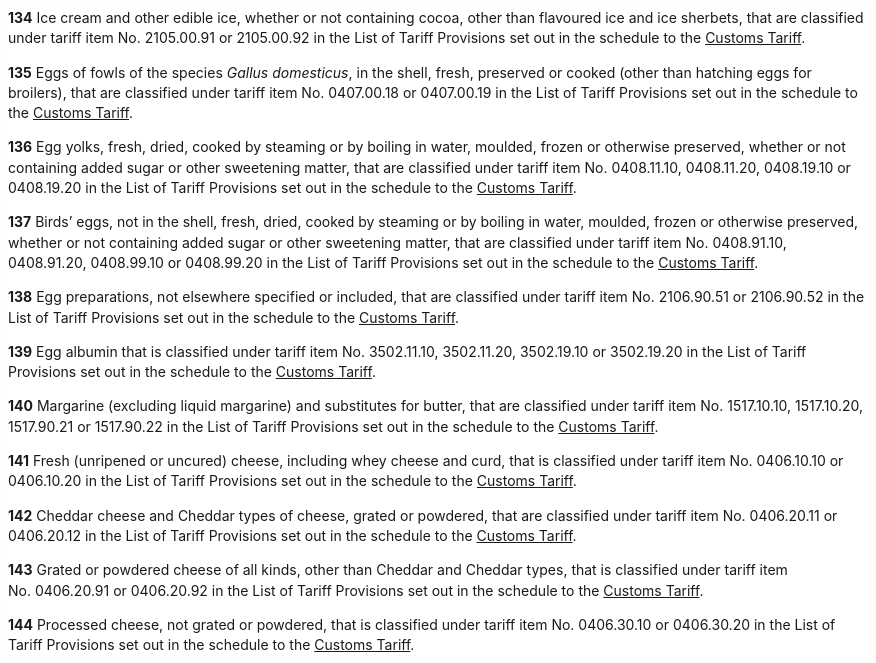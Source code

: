 
**134** Ice cream and other edible ice, whether or not containing cocoa, other than flavoured ice and ice sherbets, that are classified under tariff item No. 2105.00.91 or 2105.00.92 in the List of Tariff Provisions set out in the schedule to the [Customs Tariff](/en/Acts/Statutes%20of%20Canada/1997/c.%2036.md).


**135** Eggs of fowls of the species *Gallus domesticus*, in the shell, fresh, preserved or cooked (other than hatching eggs for broilers), that are classified under tariff item No. 0407.00.18 or 0407.00.19 in the List of Tariff Provisions set out in the schedule to the [Customs Tariff](/en/Acts/Statutes%20of%20Canada/1997/c.%2036.md).


**136** Egg yolks, fresh, dried, cooked by steaming or by boiling in water, moulded, frozen or otherwise preserved, whether or not containing added sugar or other sweetening matter, that are classified under tariff item No. 0408.11.10, 0408.11.20, 0408.19.10 or 0408.19.20 in the List of Tariff Provisions set out in the schedule to the [Customs Tariff](/en/Acts/Statutes%20of%20Canada/1997/c.%2036.md).


**137** Birds’ eggs, not in the shell, fresh, dried, cooked by steaming or by boiling in water, moulded, frozen or otherwise preserved, whether or not containing added sugar or other sweetening matter, that are classified under tariff item No. 0408.91.10, 0408.91.20, 0408.99.10 or 0408.99.20 in the List of Tariff Provisions set out in the schedule to the [Customs Tariff](/en/Acts/Statutes%20of%20Canada/1997/c.%2036.md).


**138** Egg preparations, not elsewhere specified or included, that are classified under tariff item No. 2106.90.51 or 2106.90.52 in the List of Tariff Provisions set out in the schedule to the [Customs Tariff](/en/Acts/Statutes%20of%20Canada/1997/c.%2036.md).


**139** Egg albumin that is classified under tariff item No. 3502.11.10, 3502.11.20, 3502.19.10 or 3502.19.20 in the List of Tariff Provisions set out in the schedule to the [Customs Tariff](/en/Acts/Statutes%20of%20Canada/1997/c.%2036.md).


**140** Margarine (excluding liquid margarine) and substitutes for butter, that are classified under tariff item No. 1517.10.10, 1517.10.20, 1517.90.21 or 1517.90.22 in the List of Tariff Provisions set out in the schedule to the [Customs Tariff](/en/Acts/Statutes%20of%20Canada/1997/c.%2036.md).


**141** Fresh (unripened or uncured) cheese, including whey cheese and curd, that is classified under tariff item No. 0406.10.10 or 0406.10.20 in the List of Tariff Provisions set out in the schedule to the [Customs Tariff](/en/Acts/Statutes%20of%20Canada/1997/c.%2036.md).


**142** Cheddar cheese and Cheddar types of cheese, grated or powdered, that are classified under tariff item No. 0406.20.11 or 0406.20.12 in the List of Tariff Provisions set out in the schedule to the [Customs Tariff](/en/Acts/Statutes%20of%20Canada/1997/c.%2036.md).


**143** Grated or powdered cheese of all kinds, other than Cheddar and Cheddar types, that is classified under tariff item No. 0406.20.91 or 0406.20.92 in the List of Tariff Provisions set out in the schedule to the [Customs Tariff](/en/Acts/Statutes%20of%20Canada/1997/c.%2036.md).


**144** Processed cheese, not grated or powdered, that is classified under tariff item No. 0406.30.10 or 0406.30.20 in the List of Tariff Provisions set out in the schedule to the [Customs Tariff](/en/Acts/Statutes%20of%20Canada/1997/c.%2036.md).
